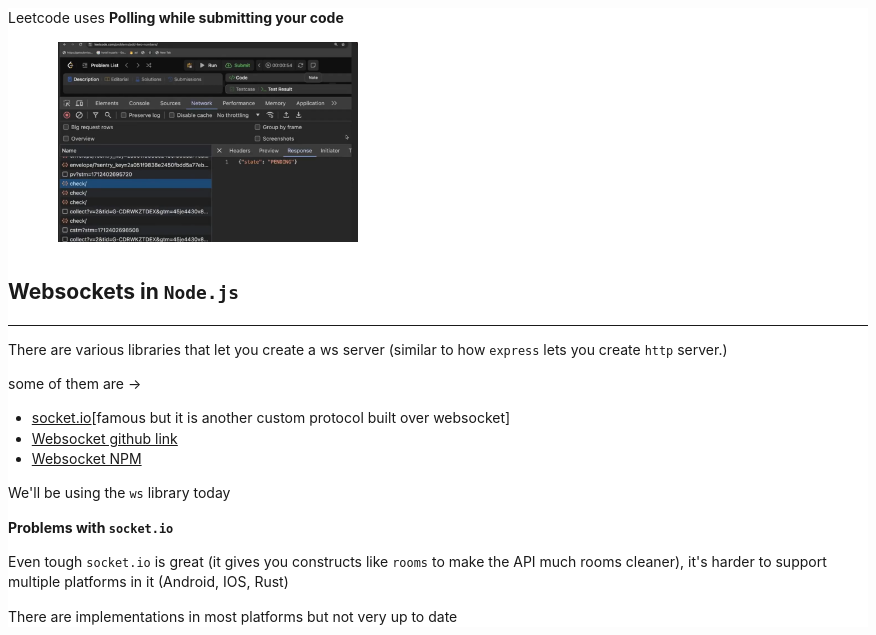 Leetcode uses **Polling while submitting your code**

<img src = "image-4.png" width=400 height=200>

## **Websockets in `Node.js`**
----------


There are various libraries that let you create a ws server (similar to how `express` lets you create `http` server.)

some of them are ->

+ [socket.io](https://socket.io/)[famous but it is another custom protocol built over websocket]
+ [Websocket github link](https://github.com/websockets/ws)
+ [Websocket NPM](https://www.npmjs.com/package/websocket)

We'll be using the `ws` library today

**Problems with `socket.io`**

Even tough `socket.io` is great (it gives you constructs like `rooms` to make the API much rooms cleaner), it's harder to support multiple platforms in it (Android, IOS, Rust)

There are implementations in most platforms but not very up to date
